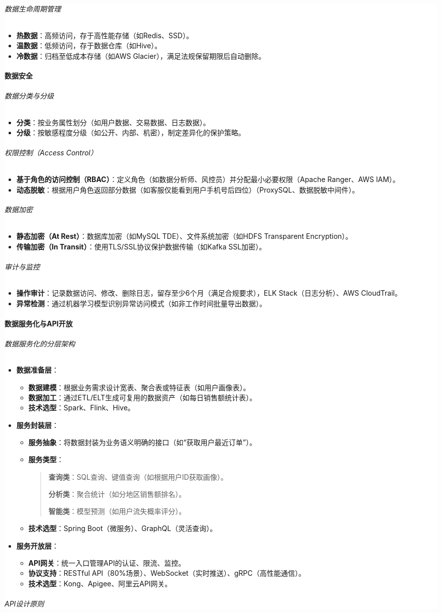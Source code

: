 ###### 数据生命周期管理

- **热数据**：高频访问，存于高性能存储（如Redis、SSD）。
- **温数据**：低频访问，存于数据仓库（如Hive）。
- **冷数据**：归档至低成本存储（如AWS Glacier），满足法规保留期限后自动删除。

#### 数据安全

###### 数据分类与分级

- **分类**：按业务属性划分（如用户数据、交易数据、日志数据）。
- **分级**：按敏感程度分级（如公开、内部、机密），制定差异化的保护策略。

###### 权限控制（Access Control）

- **基于角色的访问控制（RBAC）**：定义角色（如数据分析师、风控员）并分配最小必要权限（Apache Ranger、AWS IAM）。
- **动态脱敏**：根据用户角色返回部分数据（如客服仅能看到用户手机号后四位）（ProxySQL、数据脱敏中间件）。

###### 数据加密

- **静态加密（At Rest）**：数据库加密（如MySQL TDE）、文件系统加密（如HDFS Transparent Encryption）。
- **传输加密（In Transit）**：使用TLS/SSL协议保护数据传输（如Kafka SSL加密）。

###### 审计与监控

- **操作审计**：记录数据访问、修改、删除日志，留存至少6个月（满足合规要求），ELK Stack（日志分析）、AWS CloudTrail。
- **异常检测**：通过机器学习模型识别异常访问模式（如非工作时间批量导出数据）。

#### 数据服务化与API开放

###### 数据服务化的分层架构

- **数据准备层**：

  - **数据建模**：根据业务需求设计宽表、聚合表或特征表（如用户画像表）。
  - **数据加工**：通过ETL/ELT生成可复用的数据资产（如每日销售额统计表）。
  - **技术选型**：Spark、Flink、Hive。

- **服务封装层**：

  - **服务抽象**：将数据封装为业务语义明确的接口（如“获取用户最近订单”）。

  - **服务类型**：

    > **查询类**：SQL查询、键值查询（如根据用户ID获取画像）。
    >
    > **分析类**：聚合统计（如分地区销售额排名）。
    >
    > **智能类**：模型预测（如用户流失概率评分）。

  - **技术选型**：Spring Boot（微服务）、GraphQL（灵活查询）。

- **服务开放层**：

  - **API网关**：统一入口管理API的认证、限流、监控。
  - **协议支持**：RESTful API（80%场景）、WebSocket（实时推送）、gRPC（高性能通信）。
  - **技术选型**：Kong、Apigee、阿里云API网关。

###### API设计原则
